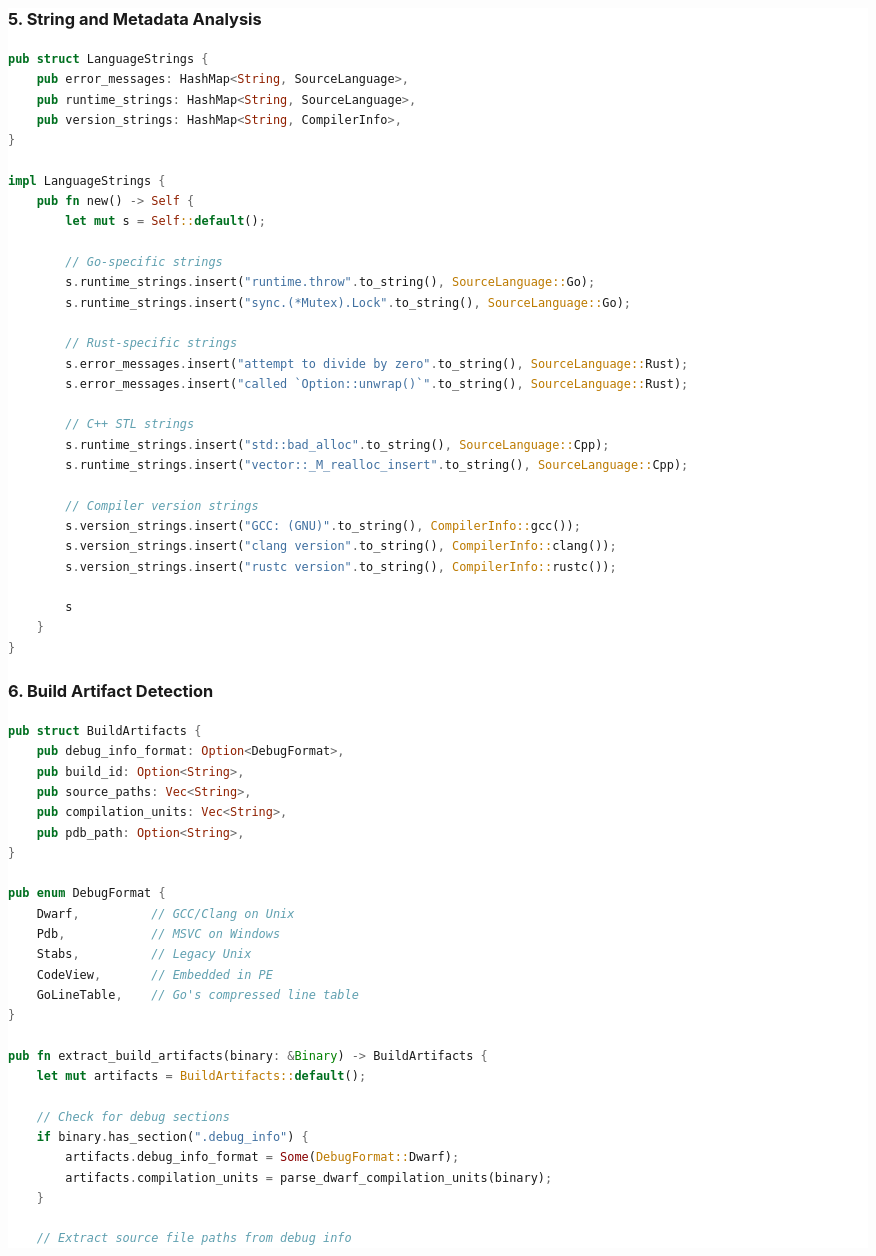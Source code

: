 
### 5. String and Metadata Analysis

```rust
pub struct LanguageStrings {
    pub error_messages: HashMap<String, SourceLanguage>,
    pub runtime_strings: HashMap<String, SourceLanguage>,
    pub version_strings: HashMap<String, CompilerInfo>,
}

impl LanguageStrings {
    pub fn new() -> Self {
        let mut s = Self::default();
        
        // Go-specific strings
        s.runtime_strings.insert("runtime.throw".to_string(), SourceLanguage::Go);
        s.runtime_strings.insert("sync.(*Mutex).Lock".to_string(), SourceLanguage::Go);
        
        // Rust-specific strings
        s.error_messages.insert("attempt to divide by zero".to_string(), SourceLanguage::Rust);
        s.error_messages.insert("called `Option::unwrap()`".to_string(), SourceLanguage::Rust);
        
        // C++ STL strings
        s.runtime_strings.insert("std::bad_alloc".to_string(), SourceLanguage::Cpp);
        s.runtime_strings.insert("vector::_M_realloc_insert".to_string(), SourceLanguage::Cpp);
        
        // Compiler version strings
        s.version_strings.insert("GCC: (GNU)".to_string(), CompilerInfo::gcc());
        s.version_strings.insert("clang version".to_string(), CompilerInfo::clang());
        s.version_strings.insert("rustc version".to_string(), CompilerInfo::rustc());
        
        s
    }
}
```

### 6. Build Artifact Detection

```rust
pub struct BuildArtifacts {
    pub debug_info_format: Option<DebugFormat>,
    pub build_id: Option<String>,
    pub source_paths: Vec<String>,
    pub compilation_units: Vec<String>,
    pub pdb_path: Option<String>,
}

pub enum DebugFormat {
    Dwarf,          // GCC/Clang on Unix
    Pdb,            // MSVC on Windows
    Stabs,          // Legacy Unix
    CodeView,       // Embedded in PE
    GoLineTable,    // Go's compressed line table
}

pub fn extract_build_artifacts(binary: &Binary) -> BuildArtifacts {
    let mut artifacts = BuildArtifacts::default();
    
    // Check for debug sections
    if binary.has_section(".debug_info") {
        artifacts.debug_info_format = Some(DebugFormat::Dwarf);
        artifacts.compilation_units = parse_dwarf_compilation_units(binary);
    }
    
    // Extract source file paths from debug info
```